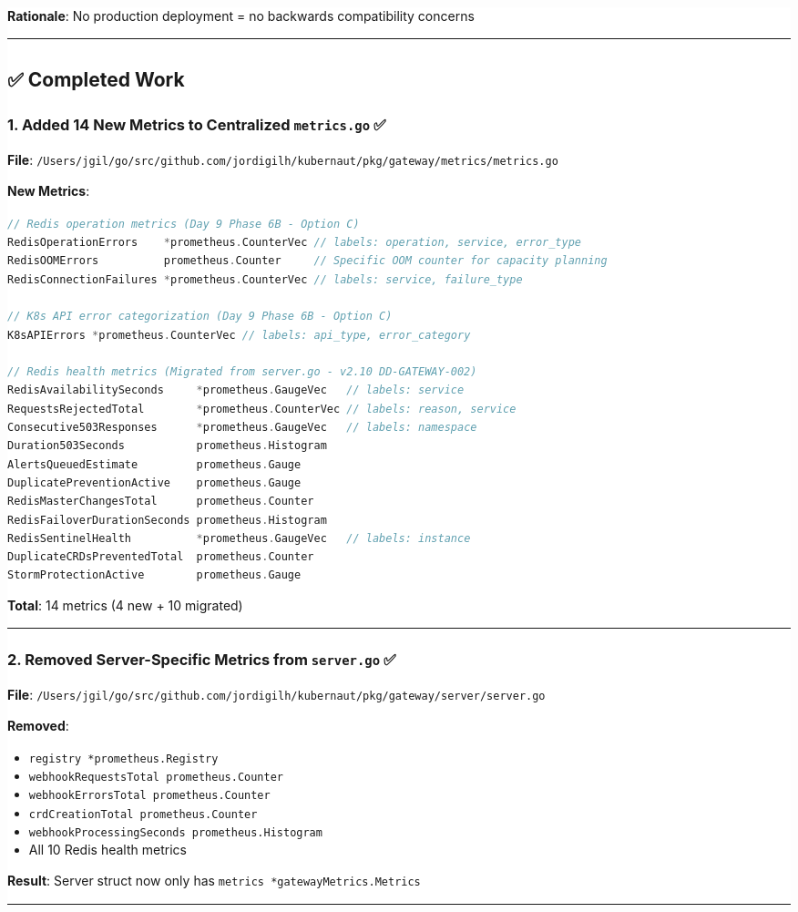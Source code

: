 **Rationale**: No production deployment = no backwards compatibility concerns

---

## ✅ Completed Work

### 1. Added 14 New Metrics to Centralized `metrics.go` ✅

**File**: `/Users/jgil/go/src/github.com/jordigilh/kubernaut/pkg/gateway/metrics/metrics.go`

**New Metrics**:
```go
// Redis operation metrics (Day 9 Phase 6B - Option C)
RedisOperationErrors    *prometheus.CounterVec // labels: operation, service, error_type
RedisOOMErrors          prometheus.Counter     // Specific OOM counter for capacity planning
RedisConnectionFailures *prometheus.CounterVec // labels: service, failure_type

// K8s API error categorization (Day 9 Phase 6B - Option C)
K8sAPIErrors *prometheus.CounterVec // labels: api_type, error_category

// Redis health metrics (Migrated from server.go - v2.10 DD-GATEWAY-002)
RedisAvailabilitySeconds     *prometheus.GaugeVec   // labels: service
RequestsRejectedTotal        *prometheus.CounterVec // labels: reason, service
Consecutive503Responses      *prometheus.GaugeVec   // labels: namespace
Duration503Seconds           prometheus.Histogram
AlertsQueuedEstimate         prometheus.Gauge
DuplicatePreventionActive    prometheus.Gauge
RedisMasterChangesTotal      prometheus.Counter
RedisFailoverDurationSeconds prometheus.Histogram
RedisSentinelHealth          *prometheus.GaugeVec   // labels: instance
DuplicateCRDsPreventedTotal  prometheus.Counter
StormProtectionActive        prometheus.Gauge
```

**Total**: 14 metrics (4 new + 10 migrated)

---

### 2. Removed Server-Specific Metrics from `server.go` ✅

**File**: `/Users/jgil/go/src/github.com/jordigilh/kubernaut/pkg/gateway/server/server.go`

**Removed**:
- `registry *prometheus.Registry`
- `webhookRequestsTotal prometheus.Counter`
- `webhookErrorsTotal prometheus.Counter`
- `crdCreationTotal prometheus.Counter`
- `webhookProcessingSeconds prometheus.Histogram`
- All 10 Redis health metrics

**Result**: Server struct now only has `metrics *gatewayMetrics.Metrics`

---
